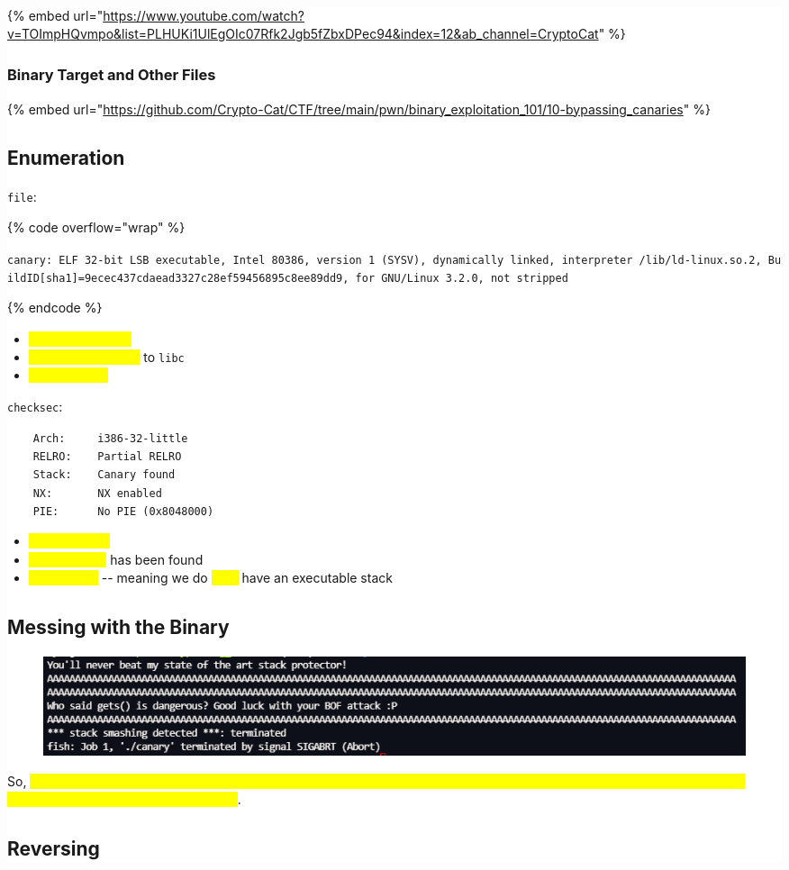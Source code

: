 {% embed url="https://www.youtube.com/watch?v=TOImpHQvmpo&list=PLHUKi1UlEgOIc07Rfk2Jgb5fZbxDPec94&index=12&ab_channel=CryptoCat" %}

### Binary Target and Other Files

{% embed url="https://github.com/Crypto-Cat/CTF/tree/main/pwn/binary_exploitation_101/10-bypassing_canaries" %}

## Enumeration

`file`:

{% code overflow="wrap" %}
```
canary: ELF 32-bit LSB executable, Intel 80386, version 1 (SYSV), dynamically linked, interpreter /lib/ld-linux.so.2, BuildID[sha1]=9ecec437cdaead3327c28ef59456895c8ee89dd9, for GNU/Linux 3.2.0, not stripped
```
{% endcode %}

* <mark style="color:yellow;">32-bit ELF binary</mark>
* <mark style="color:yellow;">Dynamically linked</mark> to `libc`
* <mark style="color:yellow;">Non-stripped</mark>

`checksec`:

```
    Arch:     i386-32-little
    RELRO:    Partial RELRO
    Stack:    Canary found
    NX:       NX enabled
    PIE:      No PIE (0x8048000)
```

* <mark style="color:yellow;">Partial RELRO</mark>
* <mark style="color:yellow;">Stack canary</mark> has been found
* <mark style="color:yellow;">NX enabled</mark> -- meaning we do <mark style="color:yellow;">NOT</mark> have an executable stack

## Messing with the Binary

<figure><img src="../.gitbook/assets/image (1) (1) (1) (1) (1) (1) (1) (1) (1) (1) (1) (1) (1) (1) (1) (1) (1) (1) (1) (1) (1) (1) (1) (1) (1) (1) (1) (1) (1) (1) (1) (1) (1) (1) (1) (1) (1) (1) (1).png" alt=""><figcaption></figcaption></figure>

So, <mark style="color:yellow;">it appears that our long string does not impact the first input of the program, however the stack canary prevents us from inputting our string in the second input</mark>.

## Reversing
